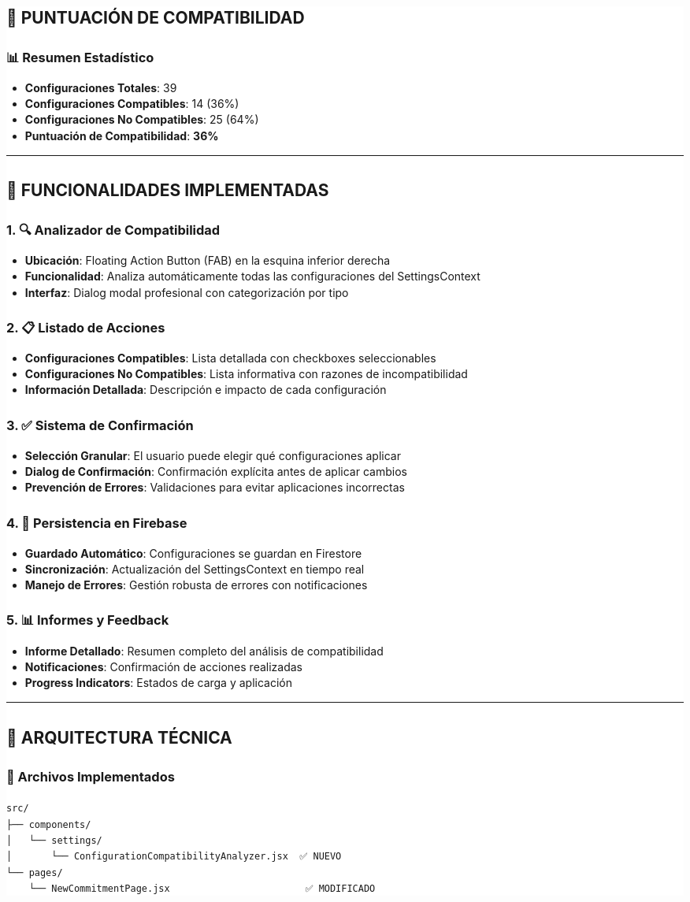 
## 🎯 **PUNTUACIÓN DE COMPATIBILIDAD**

### **📊 Resumen Estadístico**
- **Configuraciones Totales**: 39
- **Configuraciones Compatibles**: 14 (36%)
- **Configuraciones No Compatibles**: 25 (64%)
- **Puntuación de Compatibilidad**: **36%**

---

## 🚀 **FUNCIONALIDADES IMPLEMENTADAS**

### **1. 🔍 Analizador de Compatibilidad**
- **Ubicación**: Floating Action Button (FAB) en la esquina inferior derecha
- **Funcionalidad**: Analiza automáticamente todas las configuraciones del SettingsContext
- **Interfaz**: Dialog modal profesional con categorización por tipo

### **2. 📋 Listado de Acciones**
- **Configuraciones Compatibles**: Lista detallada con checkboxes seleccionables
- **Configuraciones No Compatibles**: Lista informativa con razones de incompatibilidad
- **Información Detallada**: Descripción e impacto de cada configuración

### **3. ✅ Sistema de Confirmación**
- **Selección Granular**: El usuario puede elegir qué configuraciones aplicar
- **Dialog de Confirmación**: Confirmación explícita antes de aplicar cambios
- **Prevención de Errores**: Validaciones para evitar aplicaciones incorrectas

### **4. 💾 Persistencia en Firebase**
- **Guardado Automático**: Configuraciones se guardan en Firestore
- **Sincronización**: Actualización del SettingsContext en tiempo real
- **Manejo de Errores**: Gestión robusta de errores con notificaciones

### **5. 📊 Informes y Feedback**
- **Informe Detallado**: Resumen completo del análisis de compatibilidad
- **Notificaciones**: Confirmación de acciones realizadas
- **Progress Indicators**: Estados de carga y aplicación

---

## 🔧 **ARQUITECTURA TÉCNICA**

### **📁 Archivos Implementados**
```
src/
├── components/
│   └── settings/
│       └── ConfigurationCompatibilityAnalyzer.jsx  ✅ NUEVO
└── pages/
    └── NewCommitmentPage.jsx                        ✅ MODIFICADO
```
